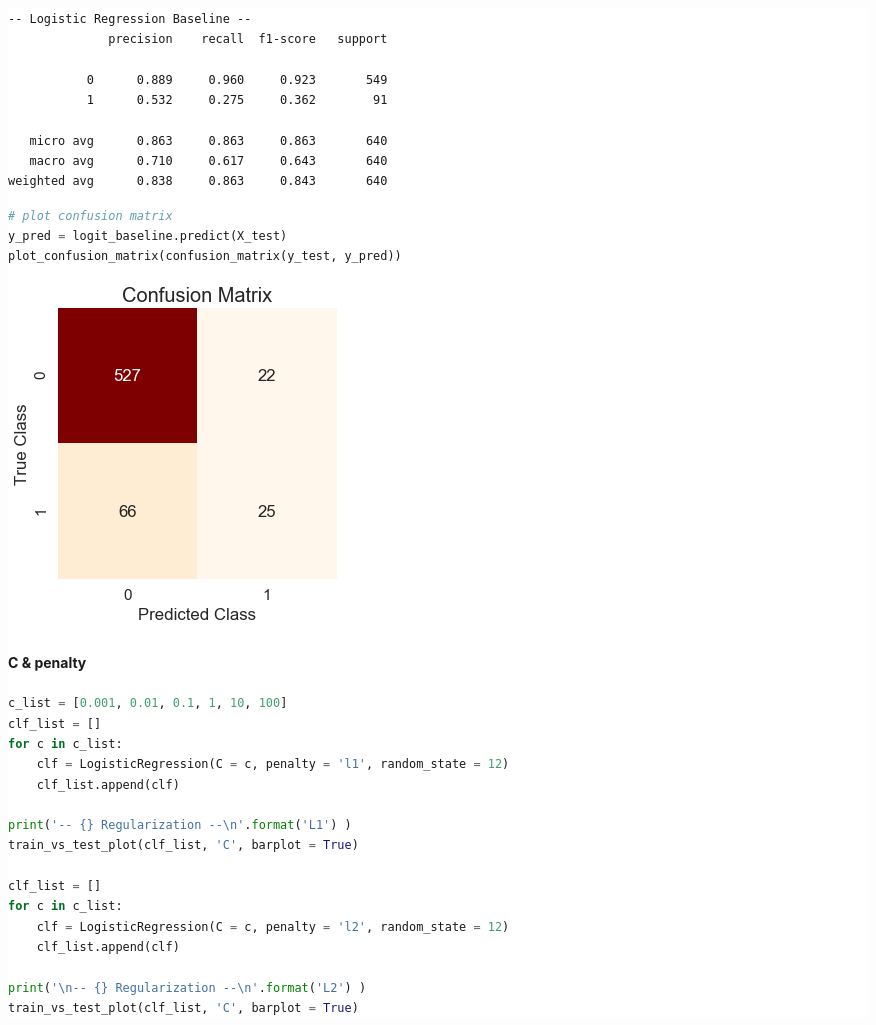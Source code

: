     -- Logistic Regression Baseline --
                  precision    recall  f1-score   support
    
               0      0.889     0.960     0.923       549
               1      0.532     0.275     0.362        91
    
       micro avg      0.863     0.863     0.863       640
       macro avg      0.710     0.617     0.643       640
    weighted avg      0.838     0.863     0.843       640
    



```python
# plot confusion matrix 
y_pred = logit_baseline.predict(X_test)
plot_confusion_matrix(confusion_matrix(y_test, y_pred))
```


![png](../images/2.output_36_0.png)


#### C & penalty


```python
c_list = [0.001, 0.01, 0.1, 1, 10, 100]
clf_list = []
for c in c_list:
    clf = LogisticRegression(C = c, penalty = 'l1', random_state = 12)
    clf_list.append(clf)

print('-- {} Regularization --\n'.format('L1') ) 
train_vs_test_plot(clf_list, 'C', barplot = True)

clf_list = []
for c in c_list:
    clf = LogisticRegression(C = c, penalty = 'l2', random_state = 12)
    clf_list.append(clf)

print('\n-- {} Regularization --\n'.format('L2') )
train_vs_test_plot(clf_list, 'C', barplot = True)
```
